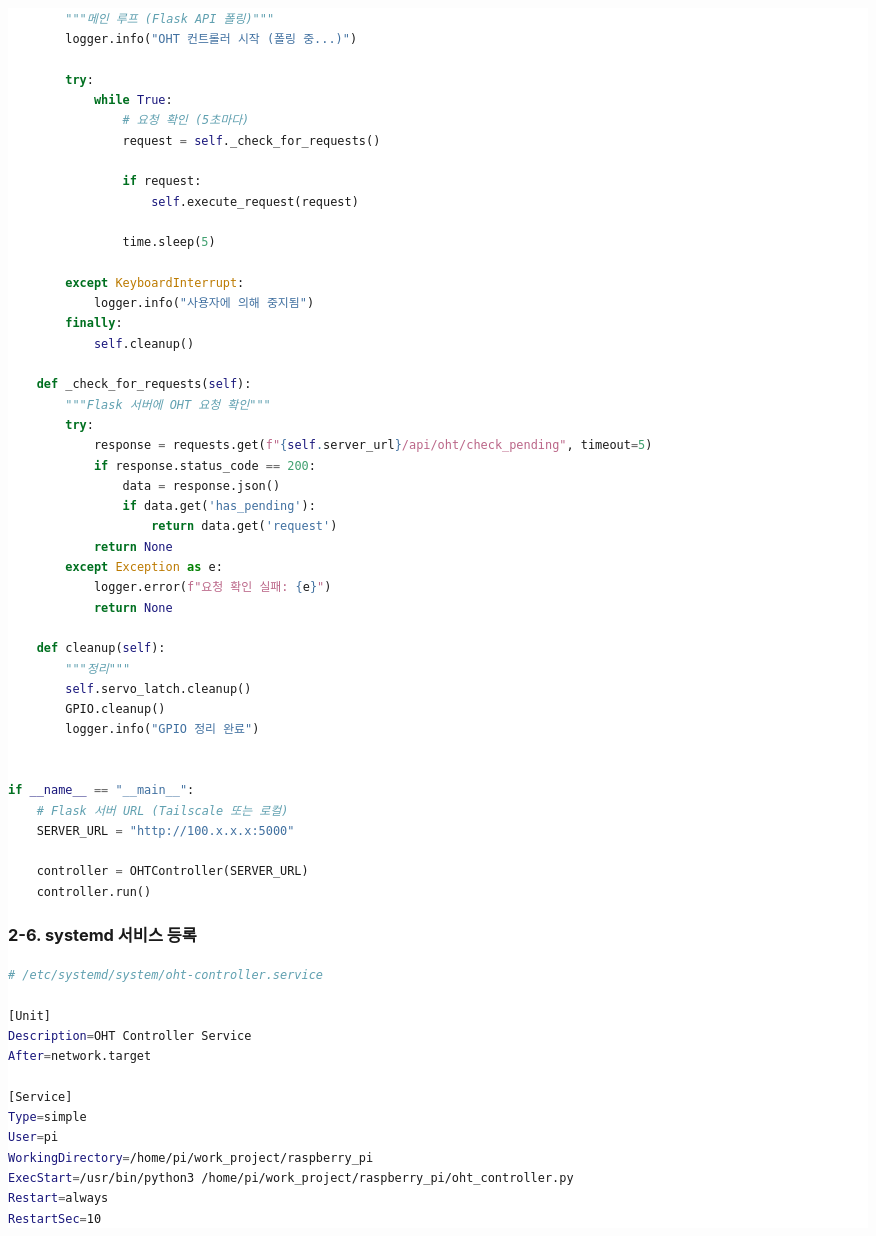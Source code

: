 ```python
        """메인 루프 (Flask API 폴링)"""
        logger.info("OHT 컨트롤러 시작 (폴링 중...)")

        try:
            while True:
                # 요청 확인 (5초마다)
                request = self._check_for_requests()

                if request:
                    self.execute_request(request)

                time.sleep(5)

        except KeyboardInterrupt:
            logger.info("사용자에 의해 중지됨")
        finally:
            self.cleanup()

    def _check_for_requests(self):
        """Flask 서버에 OHT 요청 확인"""
        try:
            response = requests.get(f"{self.server_url}/api/oht/check_pending", timeout=5)
            if response.status_code == 200:
                data = response.json()
                if data.get('has_pending'):
                    return data.get('request')
            return None
        except Exception as e:
            logger.error(f"요청 확인 실패: {e}")
            return None

    def cleanup(self):
        """정리"""
        self.servo_latch.cleanup()
        GPIO.cleanup()
        logger.info("GPIO 정리 완료")


if __name__ == "__main__":
    # Flask 서버 URL (Tailscale 또는 로컬)
    SERVER_URL = "http://100.x.x.x:5000"

    controller = OHTController(SERVER_URL)
    controller.run()
```

### 2-6. systemd 서비스 등록

```bash
# /etc/systemd/system/oht-controller.service

[Unit]
Description=OHT Controller Service
After=network.target

[Service]
Type=simple
User=pi
WorkingDirectory=/home/pi/work_project/raspberry_pi
ExecStart=/usr/bin/python3 /home/pi/work_project/raspberry_pi/oht_controller.py
Restart=always
RestartSec=10

```